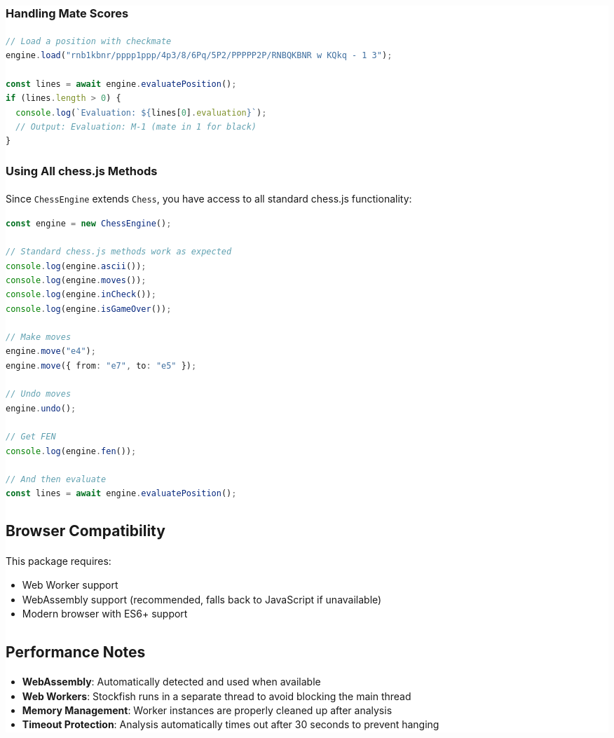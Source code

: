 ### Handling Mate Scores

```typescript
// Load a position with checkmate
engine.load("rnb1kbnr/pppp1ppp/4p3/8/6Pq/5P2/PPPPP2P/RNBQKBNR w KQkq - 1 3");

const lines = await engine.evaluatePosition();
if (lines.length > 0) {
  console.log(`Evaluation: ${lines[0].evaluation}`);
  // Output: Evaluation: M-1 (mate in 1 for black)
}
```

### Using All chess.js Methods

Since `ChessEngine` extends `Chess`, you have access to all standard chess.js functionality:

```typescript
const engine = new ChessEngine();

// Standard chess.js methods work as expected
console.log(engine.ascii());
console.log(engine.moves());
console.log(engine.inCheck());
console.log(engine.isGameOver());

// Make moves
engine.move("e4");
engine.move({ from: "e7", to: "e5" });

// Undo moves
engine.undo();

// Get FEN
console.log(engine.fen());

// And then evaluate
const lines = await engine.evaluatePosition();
```

## Browser Compatibility

This package requires:

- Web Worker support
- WebAssembly support (recommended, falls back to JavaScript if unavailable)
- Modern browser with ES6+ support

## Performance Notes

- **WebAssembly**: Automatically detected and used when available
- **Web Workers**: Stockfish runs in a separate thread to avoid blocking the main thread
- **Memory Management**: Worker instances are properly cleaned up after analysis
- **Timeout Protection**: Analysis automatically times out after 30 seconds to prevent hanging
